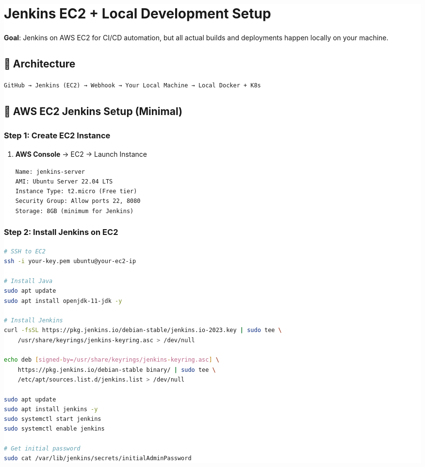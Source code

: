 # Jenkins EC2 + Local Development Setup

**Goal**: Jenkins on AWS EC2 for CI/CD automation, but all actual builds and deployments happen locally on your machine.

## 🎯 **Architecture**

```
GitHub → Jenkins (EC2) → Webhook → Your Local Machine → Local Docker + K8s
```

## 🚀 **AWS EC2 Jenkins Setup (Minimal)**

### **Step 1: Create EC2 Instance**

1. **AWS Console** → EC2 → Launch Instance
   ```
   Name: jenkins-server
   AMI: Ubuntu Server 22.04 LTS
   Instance Type: t2.micro (Free tier)
   Security Group: Allow ports 22, 8080
   Storage: 8GB (minimum for Jenkins)
   ```

### **Step 2: Install Jenkins on EC2**

```bash
# SSH to EC2
ssh -i your-key.pem ubuntu@your-ec2-ip

# Install Java
sudo apt update
sudo apt install openjdk-11-jdk -y

# Install Jenkins
curl -fsSL https://pkg.jenkins.io/debian-stable/jenkins.io-2023.key | sudo tee \
    /usr/share/keyrings/jenkins-keyring.asc > /dev/null

echo deb [signed-by=/usr/share/keyrings/jenkins-keyring.asc] \
    https://pkg.jenkins.io/debian-stable binary/ | sudo tee \
    /etc/apt/sources.list.d/jenkins.list > /dev/null

sudo apt update
sudo apt install jenkins -y
sudo systemctl start jenkins
sudo systemctl enable jenkins

# Get initial password
sudo cat /var/lib/jenkins/secrets/initialAdminPassword
```
